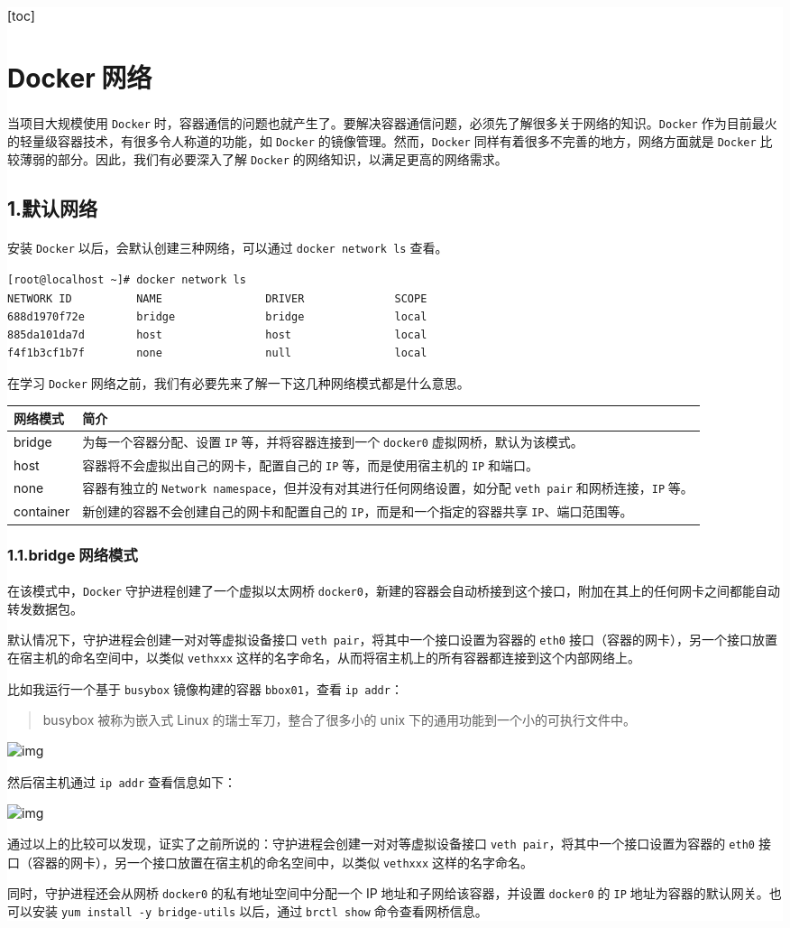 [toc]



# Docker 网络

当项目大规模使用 `Docker` 时，容器通信的问题也就产生了。要解决容器通信问题，必须先了解很多关于网络的知识。`Docker` 作为目前最火的轻量级容器技术，有很多令人称道的功能，如 `Docker` 的镜像管理。然而，`Docker` 同样有着很多不完善的地方，网络方面就是 `Docker` 比较薄弱的部分。因此，我们有必要深入了解 `Docker` 的网络知识，以满足更高的网络需求。

## 1.默认网络

安装 `Docker` 以后，会默认创建三种网络，可以通过 `docker network ls` 查看。

```
[root@localhost ~]# docker network ls
NETWORK ID          NAME                DRIVER              SCOPE
688d1970f72e        bridge              bridge              local
885da101da7d        host                host                local
f4f1b3cf1b7f        none                null                local
```

在学习 `Docker` 网络之前，我们有必要先来了解一下这几种网络模式都是什么意思。

| 网络模式  | 简介                                                         |
| :-------- | :----------------------------------------------------------- |
| bridge    | 为每一个容器分配、设置 `IP` 等，并将容器连接到一个 `docker0` 虚拟网桥，默认为该模式。 |
| host      | 容器将不会虚拟出自己的网卡，配置自己的 `IP` 等，而是使用宿主机的 `IP` 和端口。 |
| none      | 容器有独立的 `Network namespace`，但并没有对其进行任何网络设置，如分配 `veth pair` 和网桥连接，`IP` 等。 |
| container | 新创建的容器不会创建自己的网卡和配置自己的 `IP`，而是和一个指定的容器共享 `IP`、端口范围等。 |

### 1.1.bridge 网络模式

在该模式中，`Docker` 守护进程创建了一个虚拟以太网桥 `docker0`，新建的容器会自动桥接到这个接口，附加在其上的任何网卡之间都能自动转发数据包。

默认情况下，守护进程会创建一对对等虚拟设备接口 `veth pair`，将其中一个接口设置为容器的 `eth0` 接口（容器的网卡），另一个接口放置在宿主机的命名空间中，以类似 `vethxxx` 这样的名字命名，从而将宿主机上的所有容器都连接到这个内部网络上。

比如我运行一个基于 `busybox` 镜像构建的容器 `bbox01`，查看 `ip addr`：

> busybox 被称为嵌入式 Linux 的瑞士军刀，整合了很多小的 unix 下的通用功能到一个小的可执行文件中。

![img](https://homan-blog.oss-cn-beijing.aliyuncs.com/study-demo/docker-demo/20210413000254.png)

然后宿主机通过 `ip addr` 查看信息如下：

![img](https://homan-blog.oss-cn-beijing.aliyuncs.com/study-demo/docker-demo/20210413000317.png)

通过以上的比较可以发现，证实了之前所说的：守护进程会创建一对对等虚拟设备接口 `veth pair`，将其中一个接口设置为容器的 `eth0` 接口（容器的网卡），另一个接口放置在宿主机的命名空间中，以类似 `vethxxx` 这样的名字命名。

同时，守护进程还会从网桥 `docker0` 的私有地址空间中分配一个 IP 地址和子网给该容器，并设置 `docker0` 的 `IP` 地址为容器的默认网关。也可以安装 `yum install -y bridge-utils` 以后，通过 `brctl show` 命令查看网桥信息。

